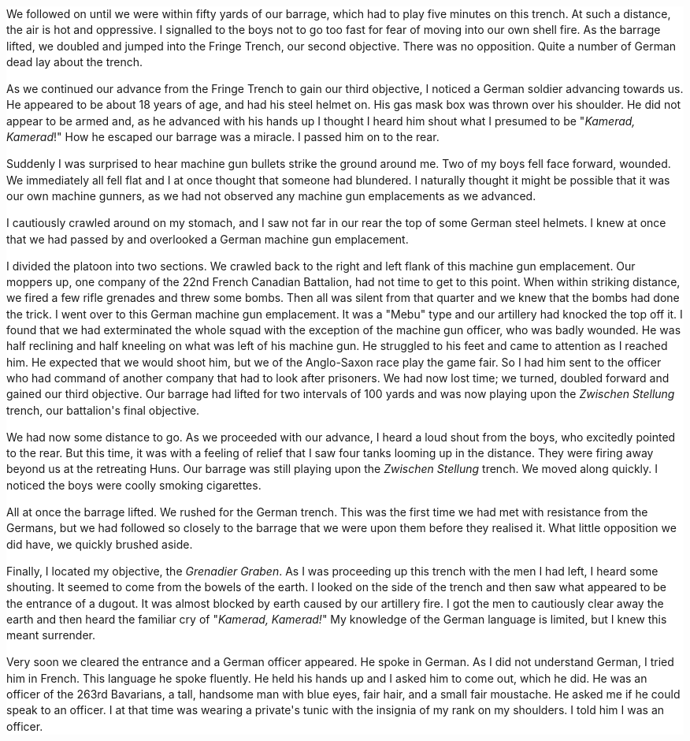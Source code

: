 We followed on until we were within fifty yards of our barrage, which had to play five minutes on this trench. At such a distance, the air is hot and oppressive. I signalled to the boys not to go too fast for fear of moving into our own shell fire. As the barrage lifted, we doubled and jumped into the Fringe Trench, our second objective. There was no opposition. Quite a number of German dead lay about the trench.

As we continued our advance from the Fringe Trench to gain our third objective, I noticed a German soldier advancing towards us. He appeared to be about 18 years of age, and had his steel helmet on. His gas mask box was thrown over his shoulder. He did  not appear to be armed and, as he advanced with his hands up I thought I heard him shout what I presumed to be "_Kamerad, Kamerad_!" How he escaped our barrage was a miracle. I passed him on to the rear.

Suddenly I was surprised to hear machine gun bullets strike the ground around me. Two of my boys fell face forward, wounded. We immediately all fell flat and I at once thought that someone had blundered. I naturally thought it might be possible that it was our own machine gunners, as we had not observed any machine gun emplacements as we advanced.

I cautiously crawled around on my stomach, and I saw not far in our rear the top of some German steel helmets. I knew at once that we had passed by and overlooked a German machine gun emplacement.

I divided the platoon into two sections. We crawled back to the right and left flank of this machine gun emplacement. Our moppers up, one company of the 22nd  French Canadian Battalion, had not time to get to this point. When within striking distance, we fired a few rifle grenades and threw some bombs. Then all was silent from that quarter and we knew that the bombs had done the trick. I went over to this German machine gun emplacement. It was a "Mebu" type and our artillery had knocked the top off it. I found that we had exterminated the whole squad with the exception of the machine gun officer, who was badly wounded. He was half reclining and half kneeling on what was left of his machine gun. He struggled to his feet and came to attention as I reached him. He expected that we would shoot him, but we of the Anglo-Saxon race play the game fair. So I had him sent to the officer who had command of another company that had to look after prisoners. We had now lost time; we turned, doubled forward and gained our third objective. Our barrage had lifted for two intervals of 100 yards and was now playing upon  the _Zwischen Stellung_ trench, our battalion's final objective.

We had now some distance to go. As we proceeded with our advance, I heard a loud shout from the boys, who excitedly pointed to the rear. But this time, it was with a feeling of relief that I saw four tanks looming up in the distance. They were firing away beyond us at the retreating Huns. Our barrage was still playing upon the _Zwischen Stellung_ trench. We moved along quickly. I noticed the boys were coolly smoking cigarettes.

All at once the barrage lifted. We rushed for the German trench. This was the first time we had met with resistance from the Germans, but we had followed so closely to the barrage that we were upon them before they realised it. What little opposition we did have, we quickly brushed aside.

Finally, I located my objective, the _Grenadier Graben_. As I was proceeding up this trench with the men I had left, I heard some shouting. It seemed to come from the bowels  of the earth. I looked on the side of the trench and then saw what appeared to be the entrance of a dugout. It was almost blocked by earth caused by our artillery fire. I got the men to cautiously clear away the earth and then heard the familiar cry of "_Kamerad, Kamerad!_" My knowledge of the German language is limited, but I knew this meant surrender.

Very soon we cleared the entrance and a German officer appeared. He spoke in German. As I did not understand German, I tried him in French. This language he spoke fluently. He held his hands up and I asked him to come out, which he did. He was an officer of the 263rd Bavarians, a tall, handsome man with blue eyes, fair hair, and a small fair moustache. He asked me if he could speak to an officer. I at that time was wearing a private's tunic with the insignia of my rank on my shoulders. I told him I was an officer.
